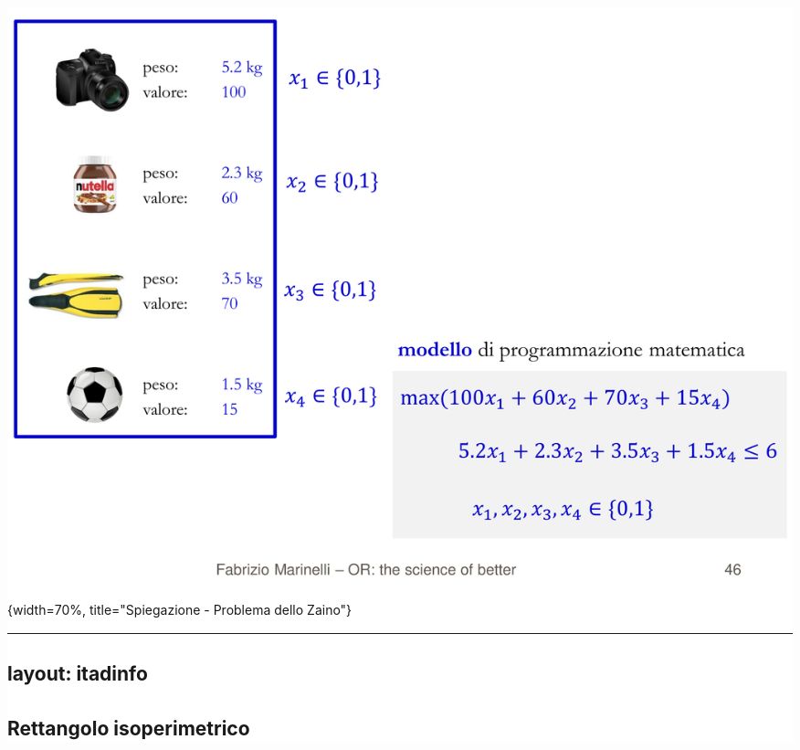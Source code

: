    ![Spiegazione - Problema dello Zaino](./assets/27_zaino_spiegazione_6.svg){width=70%, title="Spiegazione - Problema dello Zaino"}

</div>

---
layout: itadinfo
---

## Rettangolo isoperimetrico

<div align="center">

